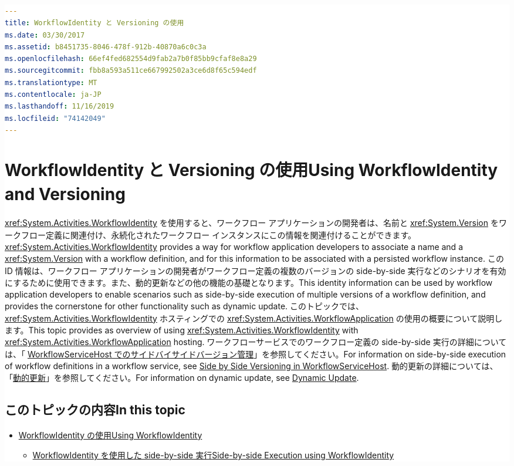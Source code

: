 ```yaml
---
title: WorkflowIdentity と Versioning の使用
ms.date: 03/30/2017
ms.assetid: b8451735-8046-478f-912b-40870a6c0c3a
ms.openlocfilehash: 66ef4fed682554d9fab2a7b0f85bb9cfaf8e8a29
ms.sourcegitcommit: fbb8a593a511ce667992502a3ce6d8f65c594edf
ms.translationtype: MT
ms.contentlocale: ja-JP
ms.lasthandoff: 11/16/2019
ms.locfileid: "74142049"
---
```

# <a name="using-workflowidentity-and-versioning"></a><span data-ttu-id="f0488-102">WorkflowIdentity と Versioning の使用</span><span class="sxs-lookup"><span data-stu-id="f0488-102">Using WorkflowIdentity and Versioning</span></span>

<span data-ttu-id="f0488-103"><xref:System.Activities.WorkflowIdentity> を使用すると、ワークフロー アプリケーションの開発者は、名前と <xref:System.Version> をワークフロー定義に関連付け、永続化されたワークフロー インスタンスにこの情報を関連付けることができます。</span><span class="sxs-lookup"><span data-stu-id="f0488-103"><xref:System.Activities.WorkflowIdentity> provides a way for workflow application developers to associate a name and a <xref:System.Version> with a workflow definition, and for this information to be associated with a persisted workflow instance.</span></span> <span data-ttu-id="f0488-104">この ID 情報は、ワークフロー アプリケーションの開発者がワークフロー定義の複数のバージョンの side-by-side 実行などのシナリオを有効にするために使用できます。また、動的更新などの他の機能の基礎となります。</span><span class="sxs-lookup"><span data-stu-id="f0488-104">This identity information can be used by workflow application developers to enable scenarios such as side-by-side execution of multiple versions of a workflow definition, and provides the cornerstone for other functionality such as dynamic update.</span></span> <span data-ttu-id="f0488-105">このトピックでは、<xref:System.Activities.WorkflowIdentity> ホスティングでの <xref:System.Activities.WorkflowApplication> の使用の概要について説明します。</span><span class="sxs-lookup"><span data-stu-id="f0488-105">This topic provides as overview of using <xref:System.Activities.WorkflowIdentity> with <xref:System.Activities.WorkflowApplication> hosting.</span></span> <span data-ttu-id="f0488-106">ワークフローサービスでのワークフロー定義の side-by-side 実行の詳細については、「 [WorkflowServiceHost でのサイドバイサイドバージョン管理](../wcf/feature-details/side-by-side-versioning-in-workflowservicehost.md)」を参照してください。</span><span class="sxs-lookup"><span data-stu-id="f0488-106">For information on side-by-side execution of workflow definitions in a workflow service, see [Side by Side Versioning in WorkflowServiceHost](../wcf/feature-details/side-by-side-versioning-in-workflowservicehost.md).</span></span> <span data-ttu-id="f0488-107">動的更新の詳細については、「[動的更新](dynamic-update.md)」を参照してください。</span><span class="sxs-lookup"><span data-stu-id="f0488-107">For information on dynamic update, see [Dynamic Update](dynamic-update.md).</span></span>

## <a name="in-this-topic"></a><span data-ttu-id="f0488-108">このトピックの内容</span><span class="sxs-lookup"><span data-stu-id="f0488-108">In this topic</span></span>

- [<span data-ttu-id="f0488-109">WorkflowIdentity の使用</span><span class="sxs-lookup"><span data-stu-id="f0488-109">Using WorkflowIdentity</span></span>](using-workflowidentity-and-versioning.md#UsingWorkflowIdentity)

  - [<span data-ttu-id="f0488-110">WorkflowIdentity を使用した side-by-side 実行</span><span class="sxs-lookup"><span data-stu-id="f0488-110">Side-by-side Execution using WorkflowIdentity</span></span>](using-workflowidentity-and-versioning.md#SxS)
